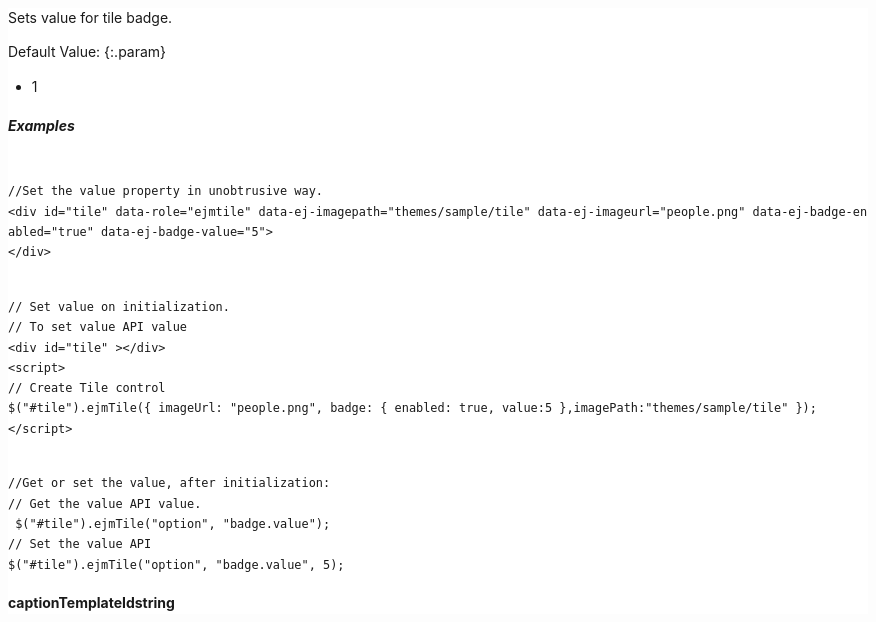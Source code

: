 






Sets value for tile badge.




Default Value:
{:.param}






* 1








##### Examples

<pre class="prettyprint">
<code> 
//Set the value property in unobtrusive way.
&lt;div id="tile" data-role="ejmtile" data-ej-imagepath="themes/sample/tile" data-ej-imageurl="people.png" data-ej-badge-enabled="true" data-ej-badge-value="5"&gt;
&lt;/div&gt;  </code>
</pre>
<pre class="prettyprint">
<code> 
// Set value on initialization. 
// To set value API value 
&lt;div id="tile" &gt;&lt;/div&gt;
&lt;script&gt; 
// Create Tile control 
$("#tile").ejmTile({ imageUrl: "people.png", badge: { enabled: true, value:5 },imagePath:"themes/sample/tile" }); 
&lt;/script&gt;</code>
</pre>
<pre class="prettyprint">
<code> 
//Get or set the value, after initialization:
// Get the value API value.
 $("#tile").ejmTile("option", "badge.value");                   
// Set the value API
$("#tile").ejmTile("option", "badge.value", 5);            </code>
</pre>






#### captionTemplateId<span class="type-signature type string">string</span>
